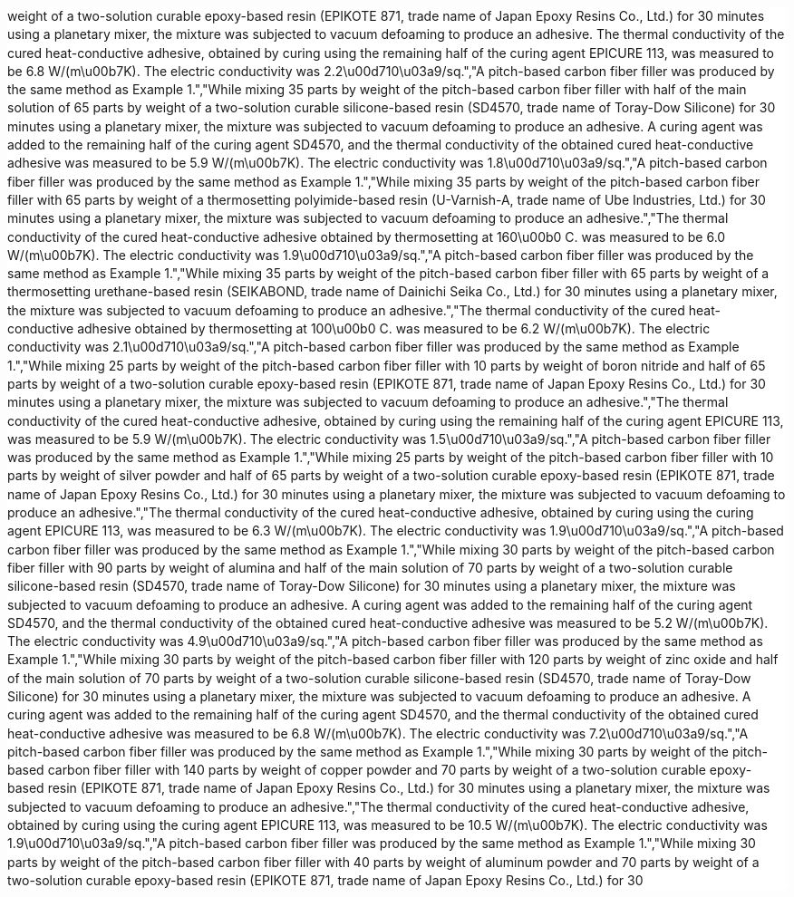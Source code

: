weight of a two-solution curable epoxy-based resin (EPIKOTE 871, trade name of Japan Epoxy Resins Co., Ltd.) for 30 minutes using a planetary mixer, the mixture was subjected to vacuum defoaming to produce an adhesive. The thermal conductivity of the cured heat-conductive adhesive, obtained by curing using the remaining half of the curing agent EPICURE 113, was measured to be 6.8 W\/(m\u00b7K). The electric conductivity was 2.2\u00d710\u03a9\/sq.","A pitch-based carbon fiber filler was produced by the same method as Example 1.","While mixing 35 parts by weight of the pitch-based carbon fiber filler with half of the main solution of 65 parts by weight of a two-solution curable silicone-based resin (SD4570, trade name of Toray-Dow Silicone) for 30 minutes using a planetary mixer, the mixture was subjected to vacuum defoaming to produce an adhesive. A curing agent was added to the remaining half of the curing agent SD4570, and the thermal conductivity of the obtained cured heat-conductive adhesive was measured to be 5.9 W\/(m\u00b7K). The electric conductivity was 1.8\u00d710\u03a9\/sq.","A pitch-based carbon fiber filler was produced by the same method as Example 1.","While mixing 35 parts by weight of the pitch-based carbon fiber filler with 65 parts by weight of a thermosetting polyimide-based resin (U-Varnish-A, trade name of Ube Industries, Ltd.) for 30 minutes using a planetary mixer, the mixture was subjected to vacuum defoaming to produce an adhesive.","The thermal conductivity of the cured heat-conductive adhesive obtained by thermosetting at 160\u00b0 C. was measured to be 6.0 W\/(m\u00b7K). The electric conductivity was 1.9\u00d710\u03a9\/sq.","A pitch-based carbon fiber filler was produced by the same method as Example 1.","While mixing 35 parts by weight of the pitch-based carbon fiber filler with 65 parts by weight of a thermosetting urethane-based resin (SEIKABOND, trade name of Dainichi Seika Co., Ltd.) for 30 minutes using a planetary mixer, the mixture was subjected to vacuum defoaming to produce an adhesive.","The thermal conductivity of the cured heat-conductive adhesive obtained by thermosetting at 100\u00b0 C. was measured to be 6.2 W\/(m\u00b7K). The electric conductivity was 2.1\u00d710\u03a9\/sq.","A pitch-based carbon fiber filler was produced by the same method as Example 1.","While mixing 25 parts by weight of the pitch-based carbon fiber filler with 10 parts by weight of boron nitride and half of 65 parts by weight of a two-solution curable epoxy-based resin (EPIKOTE 871, trade name of Japan Epoxy Resins Co., Ltd.) for 30 minutes using a planetary mixer, the mixture was subjected to vacuum defoaming to produce an adhesive.","The thermal conductivity of the cured heat-conductive adhesive, obtained by curing using the remaining half of the curing agent EPICURE 113, was measured to be 5.9 W\/(m\u00b7K). The electric conductivity was 1.5\u00d710\u03a9\/sq.","A pitch-based carbon fiber filler was produced by the same method as Example 1.","While mixing 25 parts by weight of the pitch-based carbon fiber filler with 10 parts by weight of silver powder and half of 65 parts by weight of a two-solution curable epoxy-based resin (EPIKOTE 871, trade name of Japan Epoxy Resins Co., Ltd.) for 30 minutes using a planetary mixer, the mixture was subjected to vacuum defoaming to produce an adhesive.","The thermal conductivity of the cured heat-conductive adhesive, obtained by curing using the curing agent EPICURE 113, was measured to be 6.3 W\/(m\u00b7K). The electric conductivity was 1.9\u00d710\u03a9\/sq.","A pitch-based carbon fiber filler was produced by the same method as Example 1.","While mixing 30 parts by weight of the pitch-based carbon fiber filler with 90 parts by weight of alumina and half of the main solution of 70 parts by weight of a two-solution curable silicone-based resin (SD4570, trade name of Toray-Dow Silicone) for 30 minutes using a planetary mixer, the mixture was subjected to vacuum defoaming to produce an adhesive. A curing agent was added to the remaining half of the curing agent SD4570, and the thermal conductivity of the obtained cured heat-conductive adhesive was measured to be 5.2 W\/(m\u00b7K). The electric conductivity was 4.9\u00d710\u03a9\/sq.","A pitch-based carbon fiber filler was produced by the same method as Example 1.","While mixing 30 parts by weight of the pitch-based carbon fiber filler with 120 parts by weight of zinc oxide and half of the main solution of 70 parts by weight of a two-solution curable silicone-based resin (SD4570, trade name of Toray-Dow Silicone) for 30 minutes using a planetary mixer, the mixture was subjected to vacuum defoaming to produce an adhesive. A curing agent was added to the remaining half of the curing agent SD4570, and the thermal conductivity of the obtained cured heat-conductive adhesive was measured to be 6.8 W\/(m\u00b7K). The electric conductivity was 7.2\u00d710\u03a9\/sq.","A pitch-based carbon fiber filler was produced by the same method as Example 1.","While mixing 30 parts by weight of the pitch-based carbon fiber filler with 140 parts by weight of copper powder and 70 parts by weight of a two-solution curable epoxy-based resin (EPIKOTE 871, trade name of Japan Epoxy Resins Co., Ltd.) for 30 minutes using a planetary mixer, the mixture was subjected to vacuum defoaming to produce an adhesive.","The thermal conductivity of the cured heat-conductive adhesive, obtained by curing using the curing agent EPICURE 113, was measured to be 10.5 W\/(m\u00b7K). The electric conductivity was 1.9\u00d710\u03a9\/sq.","A pitch-based carbon fiber filler was produced by the same method as Example 1.","While mixing 30 parts by weight of the pitch-based carbon fiber filler with 40 parts by weight of aluminum powder and 70 parts by weight of a two-solution curable epoxy-based resin (EPIKOTE 871, trade name of Japan Epoxy Resins Co., Ltd.) for 30